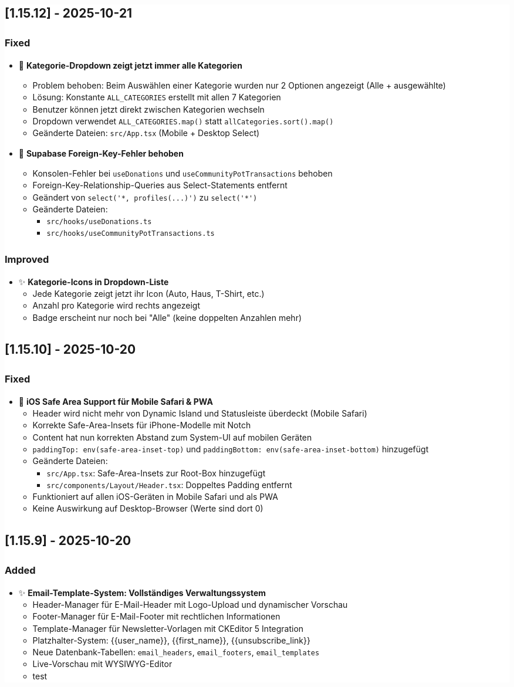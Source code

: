 ## [1.15.12] - 2025-10-21

### Fixed
- 🔧 **Kategorie-Dropdown zeigt jetzt immer alle Kategorien**
  - Problem behoben: Beim Auswählen einer Kategorie wurden nur 2 Optionen angezeigt (Alle + ausgewählte)
  - Lösung: Konstante `ALL_CATEGORIES` erstellt mit allen 7 Kategorien
  - Benutzer können jetzt direkt zwischen Kategorien wechseln
  - Dropdown verwendet `ALL_CATEGORIES.map()` statt `allCategories.sort().map()`
  - Geänderte Dateien: `src/App.tsx` (Mobile + Desktop Select)

- 🐛 **Supabase Foreign-Key-Fehler behoben**
  - Konsolen-Fehler bei `useDonations` und `useCommunityPotTransactions` behoben
  - Foreign-Key-Relationship-Queries aus Select-Statements entfernt
  - Geändert von `select('*, profiles(...)')` zu `select('*')`
  - Geänderte Dateien:
    - `src/hooks/useDonations.ts`
    - `src/hooks/useCommunityPotTransactions.ts`

### Improved
- ✨ **Kategorie-Icons in Dropdown-Liste**
  - Jede Kategorie zeigt jetzt ihr Icon (Auto, Haus, T-Shirt, etc.)
  - Anzahl pro Kategorie wird rechts angezeigt
  - Badge erscheint nur noch bei "Alle" (keine doppelten Anzahlen mehr)

## [1.15.10] - 2025-10-20

### Fixed
- 📱 **iOS Safe Area Support für Mobile Safari & PWA**
  - Header wird nicht mehr von Dynamic Island und Statusleiste überdeckt (Mobile Safari)
  - Korrekte Safe-Area-Insets für iPhone-Modelle mit Notch
  - Content hat nun korrekten Abstand zum System-UI auf mobilen Geräten
  - `paddingTop: env(safe-area-inset-top)` und `paddingBottom: env(safe-area-inset-bottom)` hinzugefügt
  - Geänderte Dateien:
    - `src/App.tsx`: Safe-Area-Insets zur Root-Box hinzugefügt
    - `src/components/Layout/Header.tsx`: Doppeltes Padding entfernt
  - Funktioniert auf allen iOS-Geräten in Mobile Safari und als PWA
  - Keine Auswirkung auf Desktop-Browser (Werte sind dort 0)

## [1.15.9] - 2025-10-20

### Added
- ✨ **Email-Template-System: Vollständiges Verwaltungssystem**
  - Header-Manager für E-Mail-Header mit Logo-Upload und dynamischer Vorschau
  - Footer-Manager für E-Mail-Footer mit rechtlichen Informationen
  - Template-Manager für Newsletter-Vorlagen mit CKEditor 5 Integration
  - Platzhalter-System: {{user_name}}, {{first_name}}, {{unsubscribe_link}}
  - Neue Datenbank-Tabellen: `email_headers`, `email_footers`, `email_templates`
  - Live-Vorschau mit WYSIWYG-Editor
  - test
